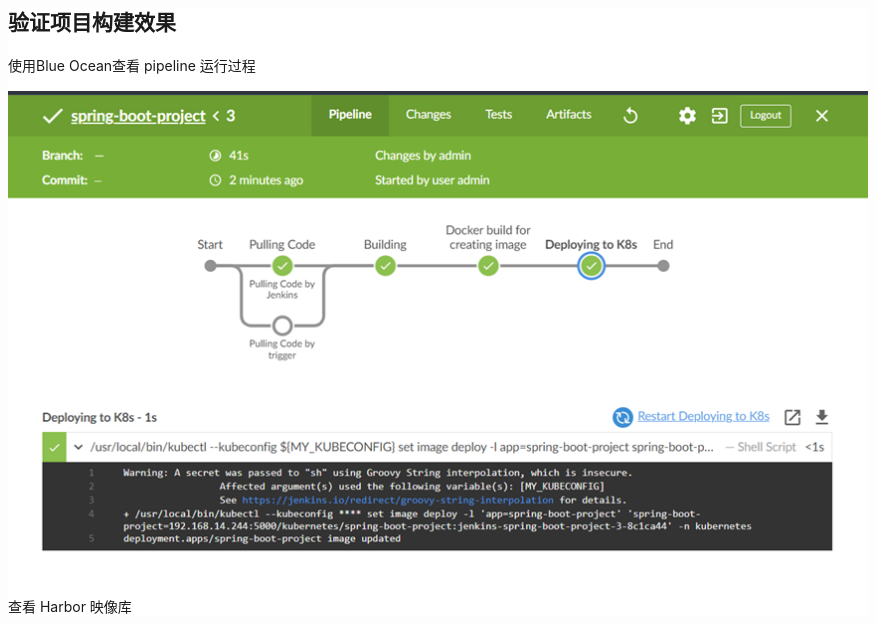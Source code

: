 ```bash
```



## 验证项目构建效果



使用Blue Ocean查看 pipeline 运行过程

![image-20221227143202442](readme.assets/image-20221227143202442.png)



查看 Harbor 映像库
